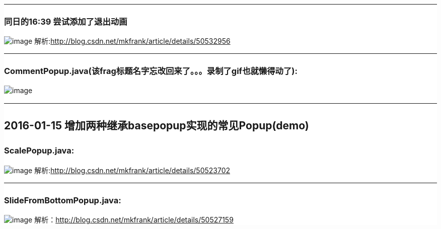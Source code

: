 ***
### 同日的16:39 尝试添加了退出动画
![image](https://github.com/razerdp/BasePopup/blob/master/img/comment_popup_with_exitAnima.gif)
解析:http://blog.csdn.net/mkfrank/article/details/50532956

***
### CommentPopup.java(该frag标题名字忘改回来了。。。录制了gif也就懒得动了):
![image](https://github.com/razerdp/BasePopup/blob/master/img/comment_popup.gif)

***
## 2016-01-15 增加两种继承basepopup实现的常见Popup(demo)</br>
### ScalePopup.java:
![image](https://github.com/razerdp/BasePopup/blob/master/img/scale_popup.gif)
解析:http://blog.csdn.net/mkfrank/article/details/50523702

***
### SlideFromBottomPopup.java:
![image](https://github.com/razerdp/BasePopup/blob/master/img/slide_from_bottom_popup.gif)
解析：http://blog.csdn.net/mkfrank/article/details/50527159

